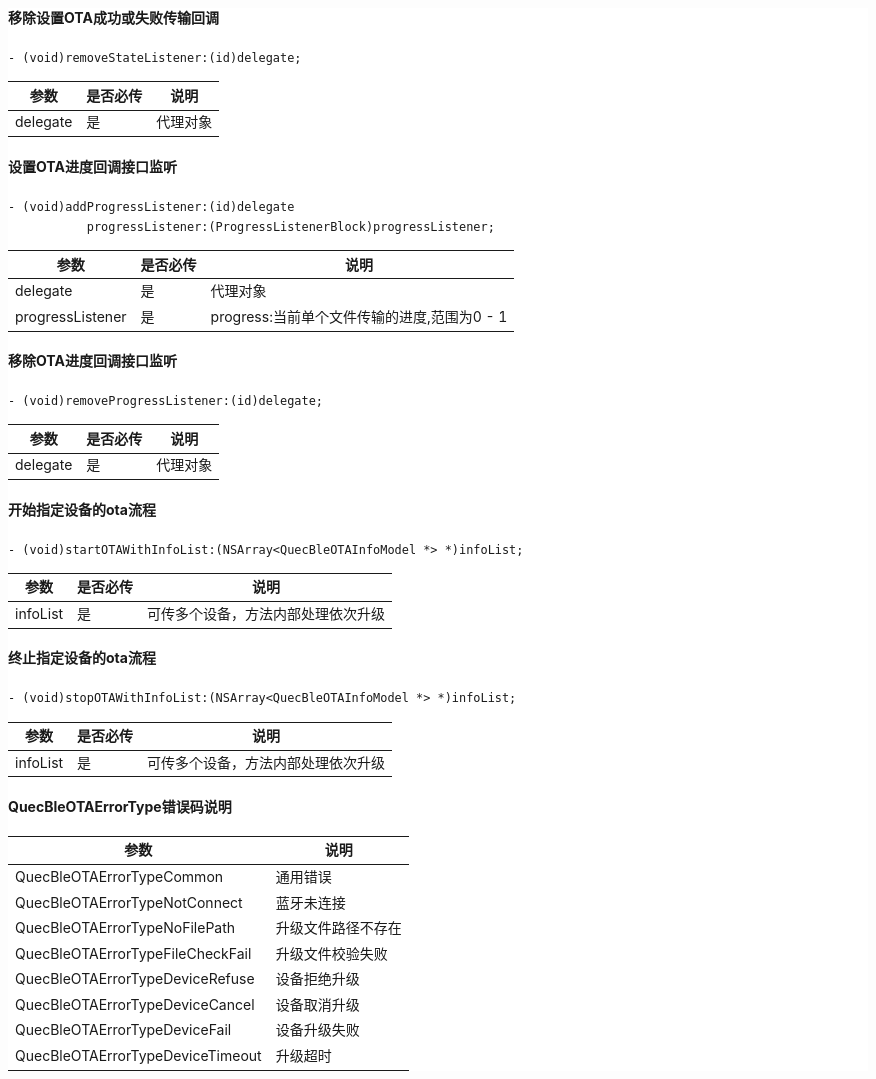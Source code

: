 #### 移除设置OTA成功或失败传输回调
```
- (void)removeStateListener:(id)delegate;
```
|参数|	是否必传| 说明    |	
| --- | --- |-------|
| delegate |	是| 代理对象	 |

#### 设置OTA进度回调接口监听
```
- (void)addProgressListener:(id)delegate
           progressListener:(ProgressListenerBlock)progressListener;
```
|参数|	是否必传| 说明                             |	
| --- | --- |--------------------------------|
| delegate |	是| 代理对象	                          |
| progressListener |	是| progress:当前单个文件传输的进度,范围为0 - 1	 |

#### 移除OTA进度回调接口监听
```
- (void)removeProgressListener:(id)delegate;
```
|参数|	是否必传| 说明    |	
| --- | --- |-------|
| delegate |	是| 代理对象	 |

#### 开始指定设备的ota流程
```
- (void)startOTAWithInfoList:(NSArray<QuecBleOTAInfoModel *> *)infoList;
```
|参数|	是否必传| 说明                             |	
| --- | --- |--------------------------------|
| infoList |	是| 可传多个设备，方法内部处理依次升级                          |


####  终止指定设备的ota流程
```
- (void)stopOTAWithInfoList:(NSArray<QuecBleOTAInfoModel *> *)infoList;
```
|参数|	是否必传| 说明                             |	
| --- | --- |--------------------------------|
| infoList |	是| 可传多个设备，方法内部处理依次升级                          |

#### QuecBleOTAErrorType错误码说明

|参数|	说明|
| --- | --- |
| QuecBleOTAErrorTypeCommon |	通用错误|
| QuecBleOTAErrorTypeNotConnect |	蓝牙未连接|
| QuecBleOTAErrorTypeNoFilePath |	升级文件路径不存在|
| QuecBleOTAErrorTypeFileCheckFail |	升级文件校验失败|
| QuecBleOTAErrorTypeDeviceRefuse |	设备拒绝升级|
| QuecBleOTAErrorTypeDeviceCancel |	设备取消升级|
| QuecBleOTAErrorTypeDeviceFail |	设备升级失败|
| QuecBleOTAErrorTypeDeviceTimeout |	升级超时|
